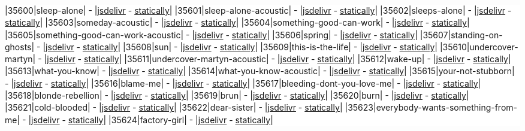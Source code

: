 |35600|sleep-alone| - |[jsdelivr](https://cdn.jsdelivr.net/gh/dbchord/c8-3-6/35001-40000/35501-36000/sleep-alone.png) - [statically](https://cdn.statically.io/gh/dbchord/c8-3-6/i/35001-40000/35501-36000/sleep-alone.png)|
|35601|sleep-alone-acoustic| - |[jsdelivr](https://cdn.jsdelivr.net/gh/dbchord/c8-3-6/35001-40000/35501-36000/sleep-alone-acoustic.png) - [statically](https://cdn.statically.io/gh/dbchord/c8-3-6/i/35001-40000/35501-36000/sleep-alone-acoustic.png)|
|35602|sleeps-alone| - |[jsdelivr](https://cdn.jsdelivr.net/gh/dbchord/c8-3-6/35001-40000/35501-36000/sleeps-alone.png) - [statically](https://cdn.statically.io/gh/dbchord/c8-3-6/i/35001-40000/35501-36000/sleeps-alone.png)|
|35603|someday-acoustic| - |[jsdelivr](https://cdn.jsdelivr.net/gh/dbchord/c8-3-6/35001-40000/35501-36000/someday-acoustic.png) - [statically](https://cdn.statically.io/gh/dbchord/c8-3-6/i/35001-40000/35501-36000/someday-acoustic.png)|
|35604|something-good-can-work| - |[jsdelivr](https://cdn.jsdelivr.net/gh/dbchord/c8-3-6/35001-40000/35501-36000/something-good-can-work.png) - [statically](https://cdn.statically.io/gh/dbchord/c8-3-6/i/35001-40000/35501-36000/something-good-can-work.png)|
|35605|something-good-can-work-acoustic| - |[jsdelivr](https://cdn.jsdelivr.net/gh/dbchord/c8-3-6/35001-40000/35501-36000/something-good-can-work-acoustic.png) - [statically](https://cdn.statically.io/gh/dbchord/c8-3-6/i/35001-40000/35501-36000/something-good-can-work-acoustic.png)|
|35606|spring| - |[jsdelivr](https://cdn.jsdelivr.net/gh/dbchord/c8-3-6/35001-40000/35501-36000/spring.png) - [statically](https://cdn.statically.io/gh/dbchord/c8-3-6/i/35001-40000/35501-36000/spring.png)|
|35607|standing-on-ghosts| - |[jsdelivr](https://cdn.jsdelivr.net/gh/dbchord/c8-3-6/35001-40000/35501-36000/standing-on-ghosts.png) - [statically](https://cdn.statically.io/gh/dbchord/c8-3-6/i/35001-40000/35501-36000/standing-on-ghosts.png)|
|35608|sun| - |[jsdelivr](https://cdn.jsdelivr.net/gh/dbchord/c8-3-6/35001-40000/35501-36000/sun.png) - [statically](https://cdn.statically.io/gh/dbchord/c8-3-6/i/35001-40000/35501-36000/sun.png)|
|35609|this-is-the-life| - |[jsdelivr](https://cdn.jsdelivr.net/gh/dbchord/c8-3-6/35001-40000/35501-36000/this-is-the-life.png) - [statically](https://cdn.statically.io/gh/dbchord/c8-3-6/i/35001-40000/35501-36000/this-is-the-life.png)|
|35610|undercover-martyn| - |[jsdelivr](https://cdn.jsdelivr.net/gh/dbchord/c8-3-6/35001-40000/35501-36000/undercover-martyn.png) - [statically](https://cdn.statically.io/gh/dbchord/c8-3-6/i/35001-40000/35501-36000/undercover-martyn.png)|
|35611|undercover-martyn-acoustic| - |[jsdelivr](https://cdn.jsdelivr.net/gh/dbchord/c8-3-6/35001-40000/35501-36000/undercover-martyn-acoustic.png) - [statically](https://cdn.statically.io/gh/dbchord/c8-3-6/i/35001-40000/35501-36000/undercover-martyn-acoustic.png)|
|35612|wake-up| - |[jsdelivr](https://cdn.jsdelivr.net/gh/dbchord/c8-3-6/35001-40000/35501-36000/wake-up.png) - [statically](https://cdn.statically.io/gh/dbchord/c8-3-6/i/35001-40000/35501-36000/wake-up.png)|
|35613|what-you-know| - |[jsdelivr](https://cdn.jsdelivr.net/gh/dbchord/c8-3-6/35001-40000/35501-36000/what-you-know.png) - [statically](https://cdn.statically.io/gh/dbchord/c8-3-6/i/35001-40000/35501-36000/what-you-know.png)|
|35614|what-you-know-acoustic| - |[jsdelivr](https://cdn.jsdelivr.net/gh/dbchord/c8-3-6/35001-40000/35501-36000/what-you-know-acoustic.png) - [statically](https://cdn.statically.io/gh/dbchord/c8-3-6/i/35001-40000/35501-36000/what-you-know-acoustic.png)|
|35615|your-not-stubborn| - |[jsdelivr](https://cdn.jsdelivr.net/gh/dbchord/c8-3-6/35001-40000/35501-36000/your-not-stubborn.png) - [statically](https://cdn.statically.io/gh/dbchord/c8-3-6/i/35001-40000/35501-36000/your-not-stubborn.png)|
|35616|blame-me| - |[jsdelivr](https://cdn.jsdelivr.net/gh/dbchord/c8-3-6/35001-40000/35501-36000/blame-me.png) - [statically](https://cdn.statically.io/gh/dbchord/c8-3-6/i/35001-40000/35501-36000/blame-me.png)|
|35617|bleeding-dont-you-love-me| - |[jsdelivr](https://cdn.jsdelivr.net/gh/dbchord/c8-3-6/35001-40000/35501-36000/bleeding-dont-you-love-me.png) - [statically](https://cdn.statically.io/gh/dbchord/c8-3-6/i/35001-40000/35501-36000/bleeding-dont-you-love-me.png)|
|35618|blonde-rebellion| - |[jsdelivr](https://cdn.jsdelivr.net/gh/dbchord/c8-3-6/35001-40000/35501-36000/blonde-rebellion.png) - [statically](https://cdn.statically.io/gh/dbchord/c8-3-6/i/35001-40000/35501-36000/blonde-rebellion.png)|
|35619|brun| - |[jsdelivr](https://cdn.jsdelivr.net/gh/dbchord/c8-3-6/35001-40000/35501-36000/brun.png) - [statically](https://cdn.statically.io/gh/dbchord/c8-3-6/i/35001-40000/35501-36000/brun.png)|
|35620|burn| - |[jsdelivr](https://cdn.jsdelivr.net/gh/dbchord/c8-3-6/35001-40000/35501-36000/burn.png) - [statically](https://cdn.statically.io/gh/dbchord/c8-3-6/i/35001-40000/35501-36000/burn.png)|
|35621|cold-blooded| - |[jsdelivr](https://cdn.jsdelivr.net/gh/dbchord/c8-3-6/35001-40000/35501-36000/cold-blooded.png) - [statically](https://cdn.statically.io/gh/dbchord/c8-3-6/i/35001-40000/35501-36000/cold-blooded.png)|
|35622|dear-sister| - |[jsdelivr](https://cdn.jsdelivr.net/gh/dbchord/c8-3-6/35001-40000/35501-36000/dear-sister.png) - [statically](https://cdn.statically.io/gh/dbchord/c8-3-6/i/35001-40000/35501-36000/dear-sister.png)|
|35623|everybody-wants-something-from-me| - |[jsdelivr](https://cdn.jsdelivr.net/gh/dbchord/c8-3-6/35001-40000/35501-36000/everybody-wants-something-from-me.png) - [statically](https://cdn.statically.io/gh/dbchord/c8-3-6/i/35001-40000/35501-36000/everybody-wants-something-from-me.png)|
|35624|factory-girl| - |[jsdelivr](https://cdn.jsdelivr.net/gh/dbchord/c8-3-6/35001-40000/35501-36000/factory-girl.png) - [statically](https://cdn.statically.io/gh/dbchord/c8-3-6/i/35001-40000/35501-36000/factory-girl.png)|